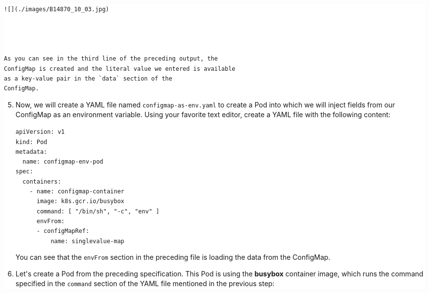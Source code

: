     ![](./images/B14870_10_03.jpg)
    



    As you can see in the third line of the preceding output, the
    ConfigMap is created and the literal value we entered is available
    as a key-value pair in the `data` section of the
    ConfigMap.

5.  Now, we will create a YAML file named
    `configmap-as-env.yaml` to create a Pod into which we will
    inject fields from our ConfigMap as an environment variable. Using
    your favorite text editor, create a YAML file with the
    following content:

    
    ```
    apiVersion: v1
    kind: Pod
    metadata:
      name: configmap-env-pod
    spec:
      containers:
        - name: configmap-container
          image: k8s.gcr.io/busybox
          command: [ "/bin/sh", "-c", "env" ]
          envFrom:
          - configMapRef:
              name: singlevalue-map
    ```
    

    You can see that the `envFrom` section in the preceding
    file is loading the data from the ConfigMap.

6.  Let\'s create a Pod from the preceding specification. This Pod is
    using the **busybox** container image, which runs the command
    specified in the `command` section of the YAML file
    mentioned in the previous step:
